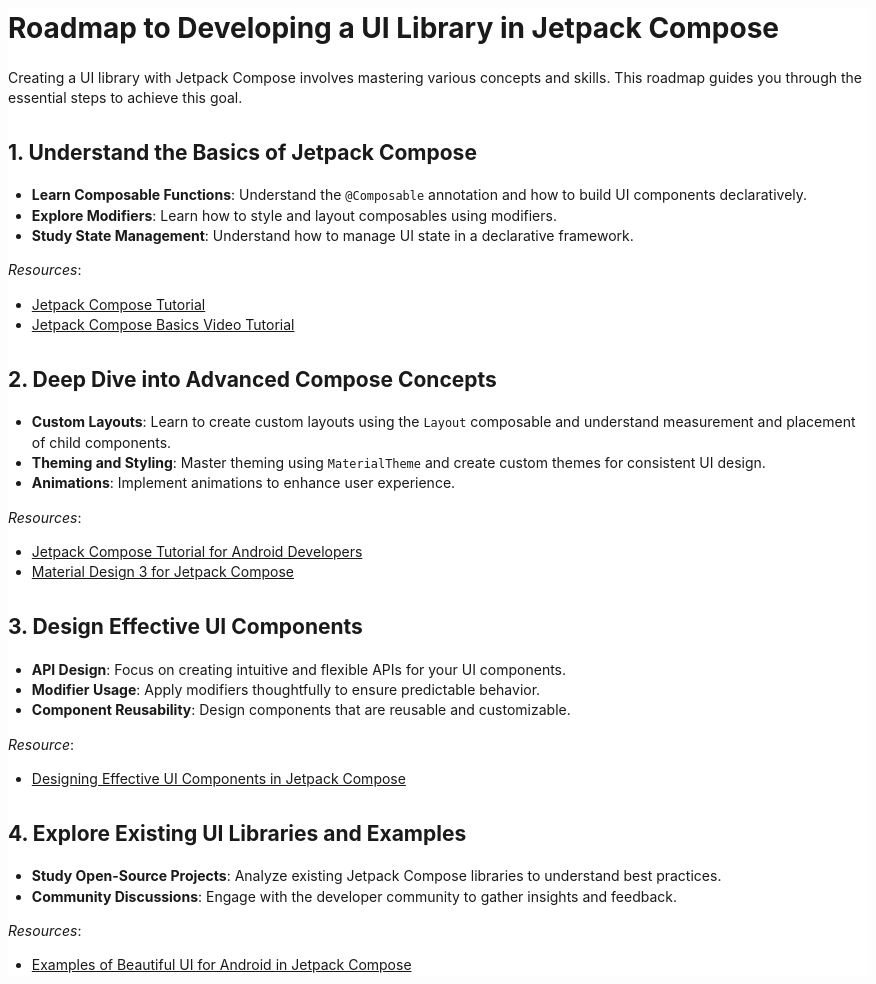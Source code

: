 # Roadmap to Developing a UI Library in Jetpack Compose

Creating a UI library with Jetpack Compose involves mastering various concepts and skills. This roadmap guides you through the essential steps to achieve this goal.

## 1. Understand the Basics of Jetpack Compose

- **Learn Composable Functions**: Understand the `@Composable` annotation and how to build UI components declaratively.
- **Explore Modifiers**: Learn how to style and layout composables using modifiers.
- **Study State Management**: Understand how to manage UI state in a declarative framework.

*Resources*:

- [Jetpack Compose Tutorial](https://developer.android.com/develop/ui/compose/tutorial)
- [Jetpack Compose Basics Video Tutorial](https://www.youtube.com/watch?v=s6i0NDOazsw)

## 2. Deep Dive into Advanced Compose Concepts

- **Custom Layouts**: Learn to create custom layouts using the `Layout` composable and understand measurement and placement of child components.
- **Theming and Styling**: Master theming using `MaterialTheme` and create custom themes for consistent UI design.
- **Animations**: Implement animations to enhance user experience.

*Resources*:

- [Jetpack Compose Tutorial for Android Developers](https://bugfender.com/blog/jetpack-compose-tutorial)
- [Material Design 3 for Jetpack Compose](https://m3.material.io/develop/android/jetpack-compose)

## 3. Design Effective UI Components

- **API Design**: Focus on creating intuitive and flexible APIs for your UI components.
- **Modifier Usage**: Apply modifiers thoughtfully to ensure predictable behavior.
- **Component Reusability**: Design components that are reusable and customizable.

*Resource*:

- [Designing Effective UI Components in Jetpack Compose](https://getstream.io/blog/designing-effective-compose/)

## 4. Explore Existing UI Libraries and Examples

- **Study Open-Source Projects**: Analyze existing Jetpack Compose libraries to understand best practices.
- **Community Discussions**: Engage with the developer community to gather insights and feedback.

*Resources*:

- [Examples of Beautiful UI for Android in Jetpack Compose](https://www.reddit.com/r/JetpackCompose/comments/17pfbpc/examples_of_beautiful_ui_for_android_in_jetpack/)
